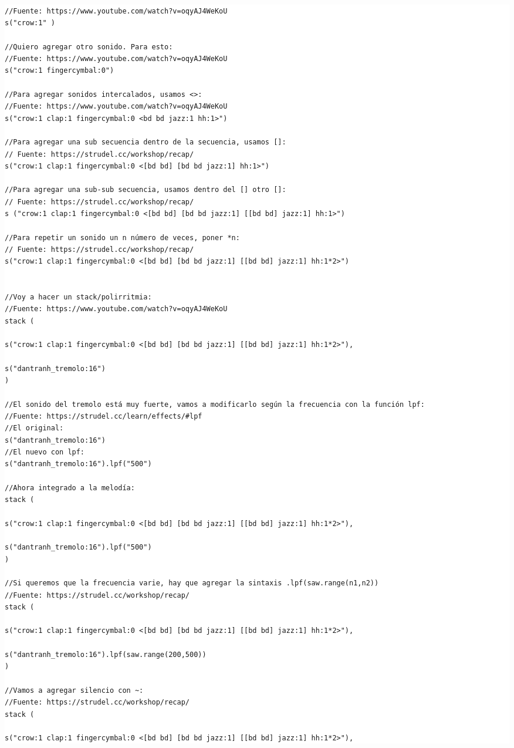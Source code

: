 ~~~
//Fuente: https://www.youtube.com/watch?v=oqyAJ4WeKoU
s("crow:1" )

//Quiero agregar otro sonido. Para esto:
//Fuente: https://www.youtube.com/watch?v=oqyAJ4WeKoU
s("crow:1 fingercymbal:0")

//Para agregar sonidos intercalados, usamos <>:
//Fuente: https://www.youtube.com/watch?v=oqyAJ4WeKoU
s("crow:1 clap:1 fingercymbal:0 <bd bd jazz:1 hh:1>")

//Para agregar una sub secuencia dentro de la secuencia, usamos []:
// Fuente: https://strudel.cc/workshop/recap/
s("crow:1 clap:1 fingercymbal:0 <[bd bd] [bd bd jazz:1] hh:1>")

//Para agregar una sub-sub secuencia, usamos dentro del [] otro []:
// Fuente: https://strudel.cc/workshop/recap/
s ("crow:1 clap:1 fingercymbal:0 <[bd bd] [bd bd jazz:1] [[bd bd] jazz:1] hh:1>")

//Para repetir un sonido un n número de veces, poner *n:
// Fuente: https://strudel.cc/workshop/recap/
s("crow:1 clap:1 fingercymbal:0 <[bd bd] [bd bd jazz:1] [[bd bd] jazz:1] hh:1*2>")


//Voy a hacer un stack/polirritmia:
//Fuente: https://www.youtube.com/watch?v=oqyAJ4WeKoU
stack (

s("crow:1 clap:1 fingercymbal:0 <[bd bd] [bd bd jazz:1] [[bd bd] jazz:1] hh:1*2>"),

s("dantranh_tremolo:16")
)

//El sonido del tremolo está muy fuerte, vamos a modificarlo según la frecuencia con la función lpf:
//Fuente: https://strudel.cc/learn/effects/#lpf
//El original:
s("dantranh_tremolo:16")
//El nuevo con lpf:
s("dantranh_tremolo:16").lpf("500")

//Ahora integrado a la melodía:
stack (

s("crow:1 clap:1 fingercymbal:0 <[bd bd] [bd bd jazz:1] [[bd bd] jazz:1] hh:1*2>"),

s("dantranh_tremolo:16").lpf("500")
)

//Si queremos que la frecuencia varie, hay que agregar la sintaxis .lpf(saw.range(n1,n2))
//Fuente: https://strudel.cc/workshop/recap/
stack (

s("crow:1 clap:1 fingercymbal:0 <[bd bd] [bd bd jazz:1] [[bd bd] jazz:1] hh:1*2>"),

s("dantranh_tremolo:16").lpf(saw.range(200,500))
)

//Vamos a agregar silencio con ~:
//Fuente: https://strudel.cc/workshop/recap/
stack (

s("crow:1 clap:1 fingercymbal:0 <[bd bd] [bd bd jazz:1] [[bd bd] jazz:1] hh:1*2>"),
~~~